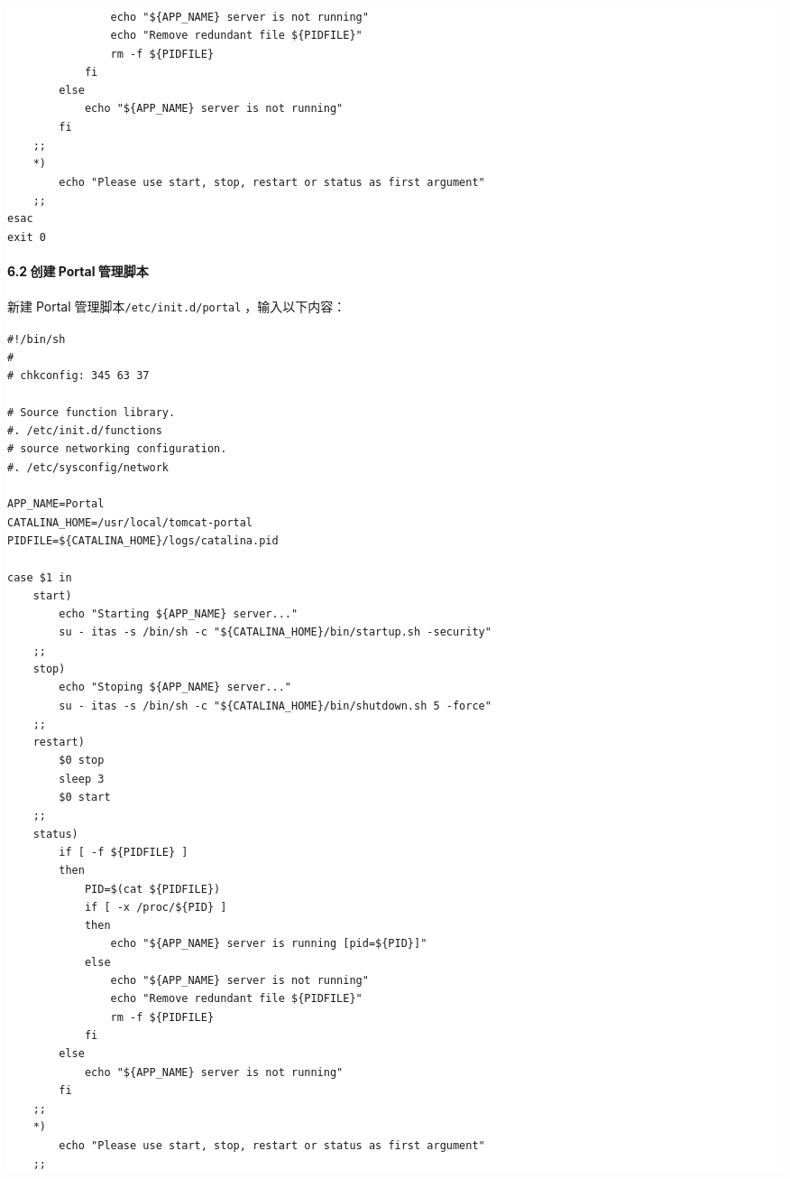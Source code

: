 ```shell
                echo "${APP_NAME} server is not running"
                echo "Remove redundant file ${PIDFILE}"
                rm -f ${PIDFILE}
            fi
        else
            echo "${APP_NAME} server is not running"
        fi
    ;;
    *)
        echo "Please use start, stop, restart or status as first argument"
    ;;
esac
exit 0
```
#### 6.2 创建 Portal 管理脚本
新建 Portal 管理脚本`/etc/init.d/portal` ，输入以下内容：
```shell
#!/bin/sh
#
# chkconfig: 345 63 37

# Source function library.
#. /etc/init.d/functions
# source networking configuration.
#. /etc/sysconfig/network

APP_NAME=Portal
CATALINA_HOME=/usr/local/tomcat-portal
PIDFILE=${CATALINA_HOME}/logs/catalina.pid

case $1 in
    start)
        echo "Starting ${APP_NAME} server..."
        su - itas -s /bin/sh -c "${CATALINA_HOME}/bin/startup.sh -security"
    ;;
    stop)
        echo "Stoping ${APP_NAME} server..."
        su - itas -s /bin/sh -c "${CATALINA_HOME}/bin/shutdown.sh 5 -force"
    ;;
    restart)
        $0 stop
        sleep 3
        $0 start
    ;;
    status)
        if [ -f ${PIDFILE} ]
        then
            PID=$(cat ${PIDFILE})
            if [ -x /proc/${PID} ]
            then
                echo "${APP_NAME} server is running [pid=${PID}]"
            else
                echo "${APP_NAME} server is not running"
                echo "Remove redundant file ${PIDFILE}"
                rm -f ${PIDFILE}
            fi
        else
            echo "${APP_NAME} server is not running"
        fi
    ;;
    *)
        echo "Please use start, stop, restart or status as first argument"
    ;;
```